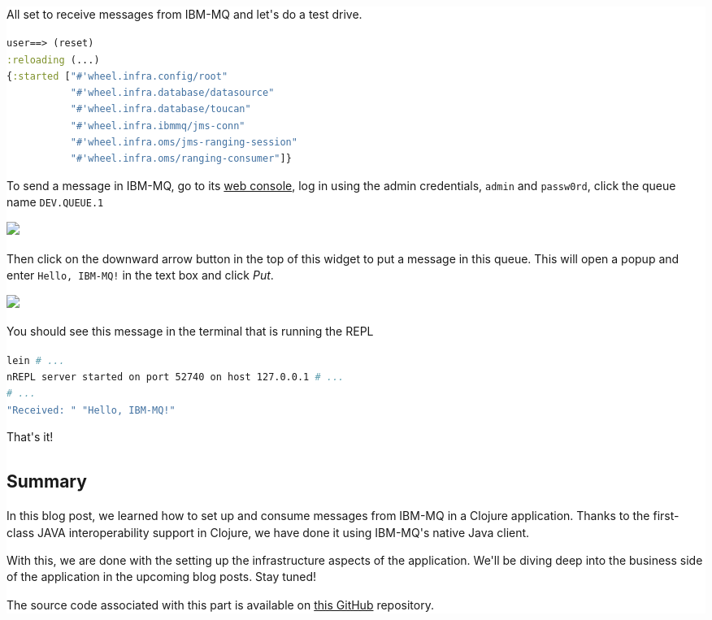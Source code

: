 
All set to receive messages from IBM-MQ and let's do a test drive.


```clojure
user==> (reset)
:reloading (...)
{:started ["#'wheel.infra.config/root"
           "#'wheel.infra.database/datasource"
           "#'wheel.infra.database/toucan"
           "#'wheel.infra.ibmmq/jms-conn"
           "#'wheel.infra.oms/jms-ranging-session"
           "#'wheel.infra.oms/ranging-consumer"]}
```

To send a message in IBM-MQ, go to its [web console](https://localhost:9443/ibmmq/console/), log in using the admin credentials, `admin` and `passw0rd`, click the queue name `DEV.QUEUE.1`

![](/images/blog/marketplace-middleware/ranging-queue-web-console.png)

Then click on the downward arrow button in the top of this widget to put a message in this queue. This will open a popup and enter `Hello, IBM-MQ!` in the text box and click *Put*.

![](/images/blog/marketplace-middleware/ranging-queue-sample-msg.png)

You should see this message in the terminal that is running the REPL

```bash
lein # ...
nREPL server started on port 52740 on host 127.0.0.1 # ...
# ...
"Received: " "Hello, IBM-MQ!"
```

That's it!

## Summary

In this blog post, we learned how to set up and consume messages from IBM-MQ in a Clojure application. Thanks to the first-class JAVA interoperability support in Clojure, we have done it using IBM-MQ's native Java client. 

With this, we are done with the setting up the infrastructure aspects of the application. We'll be diving deep into the business side of the application in the upcoming blog posts. Stay tuned!

The source code associated with this part is available on [this GitHub](https://github.com/demystifyfp/BlogSamples/tree/v0.18/clojure/wheel) repository. 
